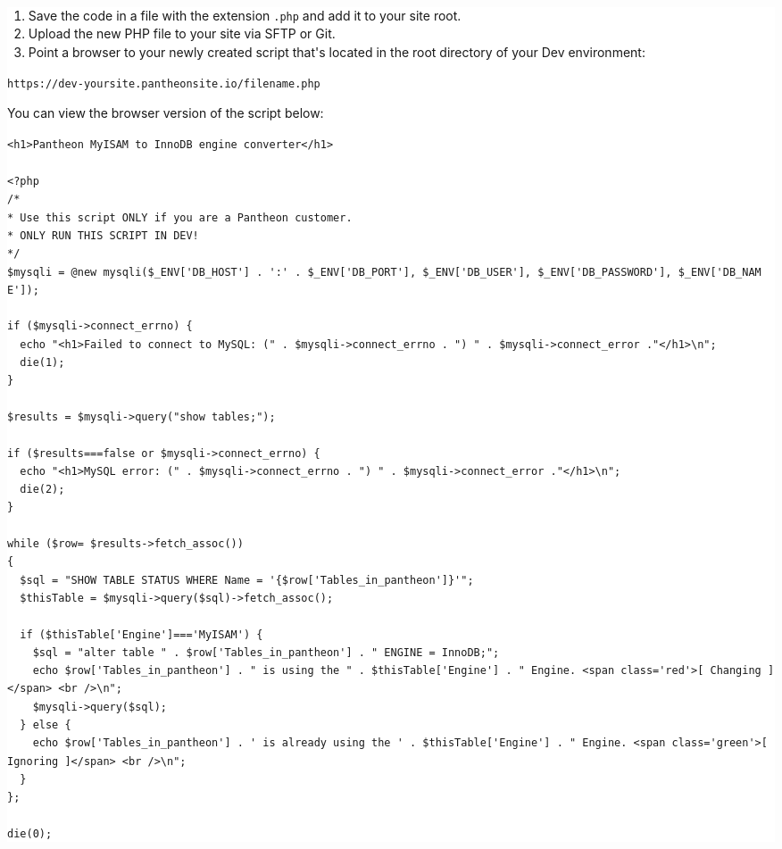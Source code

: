 </Alert>

1. Save the code in a file with the extension `.php` and add it to your site root.
1. Upload the new PHP file to your site via SFTP or Git.
1. Point a browser to your newly created script that's located in the root directory of your Dev environment:

  ```none
  https://dev-yoursite.pantheonsite.io/filename.php
  ```


You can view the browser version of the script below:

<TabList>

<Tab title="PHP 5" id="php5" active={true}>

```php:title=myisam-to-innodb.php
<h1>Pantheon MyISAM to InnoDB engine converter</h1>

<?php
/*
* Use this script ONLY if you are a Pantheon customer.
* ONLY RUN THIS SCRIPT IN DEV!
*/
$mysqli = @new mysqli($_ENV['DB_HOST'] . ':' . $_ENV['DB_PORT'], $_ENV['DB_USER'], $_ENV['DB_PASSWORD'], $_ENV['DB_NAME']);

if ($mysqli->connect_errno) {
  echo "<h1>Failed to connect to MySQL: (" . $mysqli->connect_errno . ") " . $mysqli->connect_error ."</h1>\n";
  die(1);
}

$results = $mysqli->query("show tables;");

if ($results===false or $mysqli->connect_errno) {
  echo "<h1>MySQL error: (" . $mysqli->connect_errno . ") " . $mysqli->connect_error ."</h1>\n";
  die(2);
}

while ($row= $results->fetch_assoc())
{
  $sql = "SHOW TABLE STATUS WHERE Name = '{$row['Tables_in_pantheon']}'";
  $thisTable = $mysqli->query($sql)->fetch_assoc();

  if ($thisTable['Engine']==='MyISAM') {
    $sql = "alter table " . $row['Tables_in_pantheon'] . " ENGINE = InnoDB;";
    echo $row['Tables_in_pantheon'] . " is using the " . $thisTable['Engine'] . " Engine. <span class='red'>[ Changing ]</span> <br />\n";
    $mysqli->query($sql);
  } else {
    echo $row['Tables_in_pantheon'] . ' is already using the ' . $thisTable['Engine'] . " Engine. <span class='green'>[ Ignoring ]</span> <br />\n";
  }
};

die(0);
```
